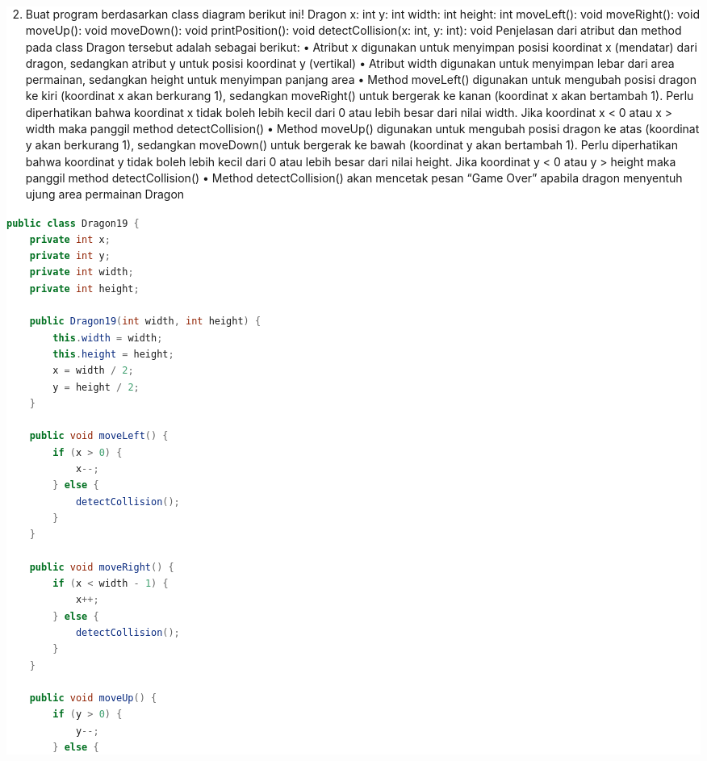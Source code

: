 ```
```
2. Buat program berdasarkan class diagram berikut ini!
Dragon
x: int
y: int
width: int
height: int
moveLeft(): void
moveRight(): void
moveUp(): void
moveDown(): void
printPosition(): void
detectCollision(x: int, y: int): void
Penjelasan dari atribut dan method pada class Dragon tersebut adalah sebagai berikut:
• Atribut x digunakan untuk menyimpan posisi koordinat x (mendatar) dari dragon, sedangkan 
atribut y untuk posisi koordinat y (vertikal)
• Atribut width digunakan untuk menyimpan lebar dari area permainan, sedangkan height
untuk menyimpan panjang area
• Method moveLeft() digunakan untuk mengubah posisi dragon ke kiri (koordinat x akan 
berkurang 1), sedangkan moveRight() untuk bergerak ke kanan (koordinat x akan bertambah 
1). Perlu diperhatikan bahwa koordinat x tidak boleh lebih kecil dari 0 atau lebih besar dari 
nilai width. Jika koordinat x < 0 atau x > width maka panggil method detectCollision()
• Method moveUp() digunakan untuk mengubah posisi dragon ke atas (koordinat y akan 
berkurang 1), sedangkan moveDown() untuk bergerak ke bawah (koordinat y akan bertambah 
1). Perlu diperhatikan bahwa koordinat y tidak boleh lebih kecil dari 0 atau lebih besar dari 
nilai height. Jika koordinat y < 0 atau y > height maka panggil method detectCollision()
• Method detectCollision() akan mencetak pesan “Game Over” apabila dragon menyentuh 
ujung area permainan
Dragon
```java
public class Dragon19 {
    private int x;
    private int y;
    private int width;
    private int height;

    public Dragon19(int width, int height) {
        this.width = width;
        this.height = height;
        x = width / 2;
        y = height / 2;
    }

    public void moveLeft() {
        if (x > 0) {
            x--;
        } else {
            detectCollision();
        }
    }

    public void moveRight() {
        if (x < width - 1) {
            x++;
        } else {
            detectCollision();
        }
    }

    public void moveUp() {
        if (y > 0) {
            y--;
        } else {
```